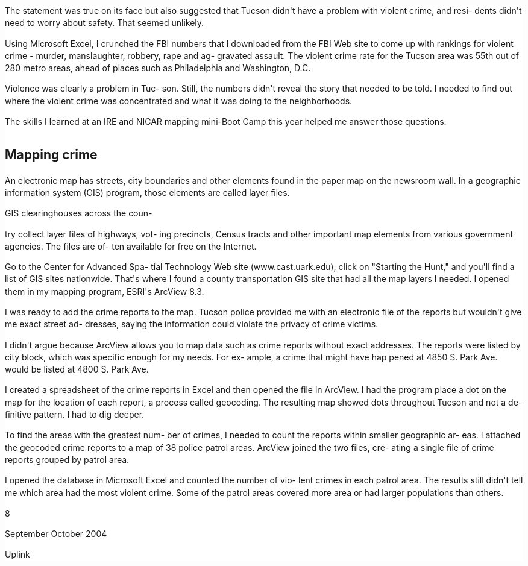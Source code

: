 The statement was true on its face but also suggested that Tucson didn't have a problem with violent crime, and resi- dents didn't need to worry about safety. That seemed unlikely. 

Using Microsoft Excel, I crunched the FBI numbers that I downloaded from the FBI Web site to come up with rankings for violent crime - murder, manslaughter, robbery, rape and ag- gravated assault. The violent crime rate for the Tucson area was 55th out of 280 metro areas, ahead of places such as Philadelphia and Washington, D.C. 

Violence was clearly a problem in Tuc- son. Still, the numbers didn't reveal the story that needed to be told. I needed to find out where the violent crime was concentrated and what it was doing to the neighborhoods. 

The skills I learned at an IRE and NICAR mapping mini-Boot Camp this year helped me answer those questions. 

## Mapping crime 

An electronic map has streets, city boundaries and other elements found in the paper map on the newsroom wall. In a geographic information system (GIS) program, those elements are called layer files. 

GIS clearinghouses across the coun- 

try collect layer files of highways, vot- ing precincts, Census tracts and other important map elements from various government agencies. The files are of- ten available for free on the Internet. 



Go to the Center for Advanced Spa- tial Technology Web site (www.cast.uark.edu), click on "Starting the Hunt," and you'll find a list of GIS sites nationwide. That's where I found a county transportation GIS site that had all the map layers I needed. I opened them in my mapping program, ESRI's ArcView 8.3. 

I was ready to add the crime reports to the map. Tucson police provided me with an electronic file of the reports but wouldn't give me exact street ad- dresses, saying the information could violate the privacy of crime victims. 

I didn't argue because ArcView allows you to map data such as crime reports without exact addresses. The reports were listed by city block, which was specific enough for my needs. For ex- ample, a crime that might have hap pened at 4850 S. Park Ave. would be listed at 4800 S. Park Ave. 

I created a spreadsheet of the crime reports in Excel and then opened the file in ArcView. I had the program place a dot on the map for the location of each report, a process called geocoding. The resulting map showed dots throughout Tucson and not a de- finitive pattern. I had to dig deeper. 

To find the areas with the greatest num- ber of crimes, I needed to count the reports within smaller geographic ar- eas. I attached the geocoded crime reports to a map of 38 police patrol areas. ArcView joined the two files, cre- ating a single file of crime reports grouped by patrol area. 

I opened the database in Microsoft Excel and counted the number of vio- lent crimes in each patrol area. The results still didn't tell me which area had the most violent crime. Some of the patrol areas covered more area or had larger populations than others. 

8


September October 2004


Uplink 
